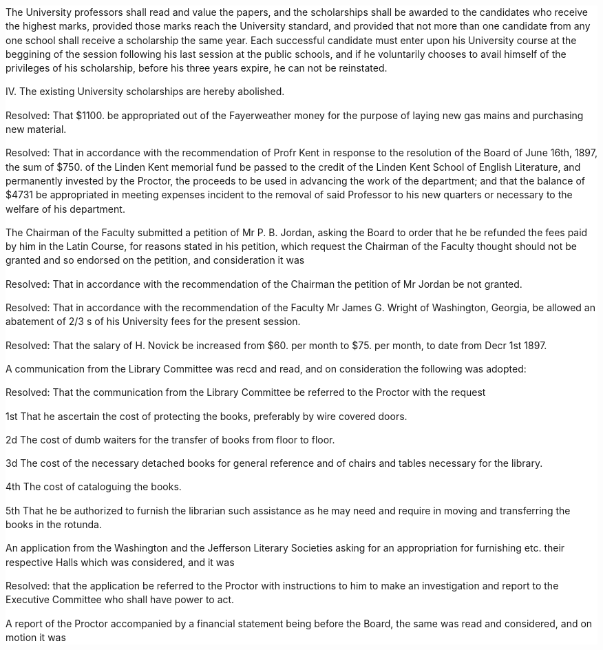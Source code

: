 The University professors shall read and value the papers, and the scholarships shall be awarded to the candidates who receive the highest marks, provided those marks reach the University standard, and provided that not more than one candidate from any one school shall receive a scholarship the same year. Each successful candidate must enter upon his University course at the beggining of the session following his last session at the public schools, and if he voluntarily chooses to avail himself of the privileges of his scholarship, before his three years expire, he can not be reinstated.

IV. The existing University scholarships are hereby abolished.

Resolved: That $1100. be appropriated out of the Fayerweather money for the purpose of laying new gas mains and purchasing new material.

Resolved: That in accordance with the recommendation of Profr Kent in response to the resolution of the Board of June 16th, 1897, the sum of $750. of the Linden Kent memorial fund be passed to the credit of the Linden Kent School of English Literature, and permanently invested by the Proctor, the proceeds to be used in advancing the work of the department; and that the balance of $4731 be appropriated in meeting expenses incident to the removal of said Professor to his new quarters or necessary to the welfare of his department.

The Chairman of the Faculty submitted a petition of Mr P. B. Jordan, asking the Board to order that he be refunded the fees paid by him in the Latin Course, for reasons stated in his petition, which request the Chairman of the Faculty thought should not be granted and so endorsed on the petition, and consideration it was

Resolved: That in accordance with the recommendation of the Chairman the petition of Mr Jordan be not granted.

Resolved: That in accordance with the recommendation of the Faculty Mr James G. Wright of Washington, Georgia, be allowed an abatement of 2/3 s of his University fees for the present session.

Resolved: That the salary of H. Novick be increased from $60. per month to $75. per month, to date from Decr 1st 1897.

A communication from the Library Committee was recd and read, and on consideration the following was adopted:

Resolved: That the communication from the Library Committee be referred to the Proctor with the request

1st That he ascertain the cost of protecting the books, preferably by wire covered doors.

2d The cost of dumb waiters for the transfer of books from floor to floor.

3d The cost of the necessary detached books for general reference and of chairs and tables necessary for the library.

4th The cost of cataloguing the books.

5th That he be authorized to furnish the librarian such assistance as he may need and require in moving and transferring the books in the rotunda.

An application from the Washington and the Jefferson Literary Societies asking for an appropriation for furnishing etc. their respective Halls which was considered, and it was

Resolved: that the application be referred to the Proctor with instructions to him to make an investigation and report to the Executive Committee who shall have power to act.

A report of the Proctor accompanied by a financial statement being before the Board, the same was read and considered, and on motion it was
